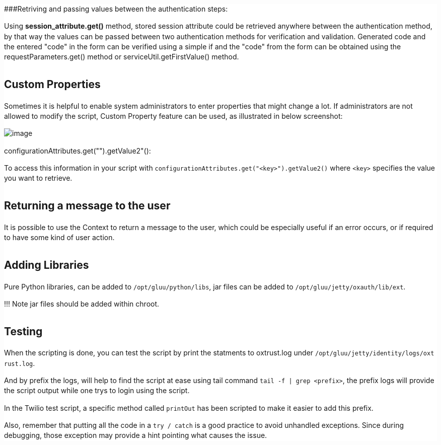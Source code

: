 ###Retriving and passing values between the authentication steps:

Using **session_attribute.get()** method, stored session attribute could be retrieved anywhere between the authentication method, by that way the values can be passed between two authentication methods for verification and validation.
Generated code and the entered "code" in the form can be verified using a simple if and the "code" from the form can be obtained using the requestParameters.get() method or serviceUtil.getFirstValue() method.

## Custom Properties

Sometimes it is helpful to enable system administrators to
enter properties that might change a lot. If administrators are
not allowed to modify the script, Custom Property feature can be used, as illustrated in below screenshot:

![image](/img/admin-guide/multi-factor/07-custom-properties.jpg)

configurationAttributes.get("<key>").getValue2"():

To access this information in your script with 
`configurationAttributes.get("<key>").getValue2()`
where `<key>` specifies the value you want to retrieve.

## Returning a message to the user

It is possible to use the Context to return a message to the
user, which could be especially useful if an error occurs, or if
required to have some kind of user action.

## Adding Libraries

Pure Python libraries, can be added to `/opt/gluu/python/libs`, jar files can be added to  `/opt/gluu/jetty/oxauth/lib/ext`.

!!! Note
	jar files should be added within chroot. 

## Testing

When the scripting is done, you can test the script by print
the statments to oxtrust.log under `/opt/gluu/jetty/identity/logs/oxtrust.log`. 

And by prefix the logs, will help to find the script at ease
using tail command `tail -f | grep <prefix>`, the prefix logs will
provide the script output while one trys to login using the script.

In the Twilio test script, a specific method called
`printOut` has been scripted to make it easier to add this prefix.

Also, remember that putting all the code in a `try / catch`
is a good practice to avoid unhandled exceptions. Since during
debugging, those exception may provide a hint pointing what causes the issue.
